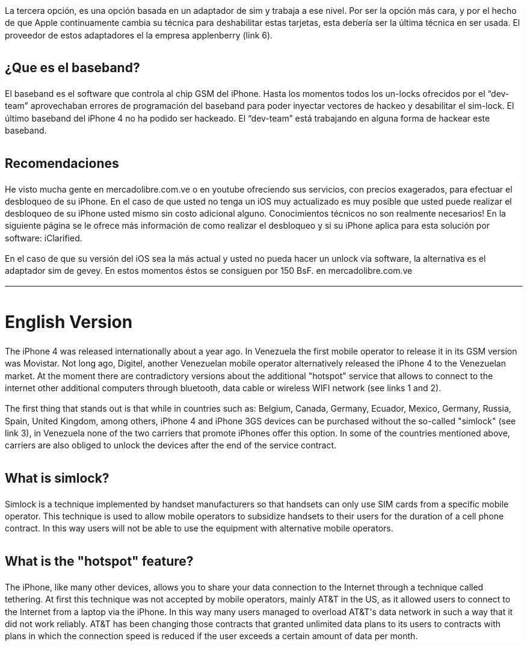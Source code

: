 La tercera opción, es una opción basada en un adaptador de sim y trabaja a ese nivel. Por ser la opción más cara, y por el hecho de que Apple continuamente cambia su técnica para deshabilitar estas tarjetas, esta debería ser la última técnica en ser usada. El proveedor de estos adaptadores el la empresa applenberry (link 6).

## ¿Que es el baseband?
El baseband es el software que controla al chip GSM del iPhone. Hasta los momentos todos los un-locks ofrecidos por el “dev-team” aprovechaban errores de programación del baseband para poder inyectar vectores de hackeo y desabilitar el sim-lock. El último baseband del iPhone 4 no ha podido ser hackeado. El “dev-team” está trabajando en alguna forma de hackear este baseband.

## Recomendaciones
He visto mucha gente en mercadolibre.com.ve o en youtube ofreciendo sus servicios, con precios exagerados, para efectuar el desbloqueo de su iPhone. En el caso de que usted no tenga un iOS muy actualizado es muy posible que usted puede realizar el desbloqueo de su iPhone usted mismo sin costo adicional alguno.
Conocimientos técnicos no son realmente necesarios! En la siguiente página se le ofrece más información de como realizar el desbloqueo y si su iPhone aplica para esta solución por software: iClarified.

En el caso de que su versión del iOS sea la más actual y usted no pueda hacer un unlock vía software, la alternativa es el adaptador sim de gevey. En estos momentos éstos se consiguen por 150 BsF. en mercadolibre.com.ve

---

# English Version
The iPhone 4 was released internationally about a year ago. In Venezuela the first mobile operator to release it in its GSM version was Movistar. Not long ago, Digitel, another Venezuelan mobile operator alternatively released the iPhone 4 to the Venezuelan market. At the moment there are contradictory versions about the additional "hotspot" service that allows to connect to the internet other additional computers through bluetooth, data cable or wireless WIFI network (see links 1 and 2).

The first thing that stands out is that while in countries such as: Belgium, Canada, Germany, Ecuador, Mexico, Germany, Russia, Spain, United Kingdom, among others, iPhone 4 and iPhone 3GS devices can be purchased without the so-called "simlock" (see link 3), in Venezuela none of the two carriers that promote iPhones offer this option. In some of the countries mentioned above, carriers are also obliged to unlock the devices after the end of the service contract.

## What is simlock? 
Simlock is a technique implemented by handset manufacturers so that handsets can only use SIM cards from a specific mobile operator. This technique is used to allow mobile operators to subsidize handsets to their users for the duration of a cell phone contract. In this way users will not be able to use the equipment with alternative mobile operators.

## What is the "hotspot" feature? 
The iPhone, like many other devices, allows you to share your data connection to the Internet through a technique called tethering. At first this technique was not accepted by mobile operators, mainly AT&T in the US, as it allowed users to connect to the Internet from a laptop via the iPhone. In this way many users managed to overload AT&T's data network in such a way that it did not work reliably. AT&T has been changing those contracts that granted unlimited data plans to its users to contracts with plans in which the connection speed is reduced if the user exceeds a certain amount of data per month.

